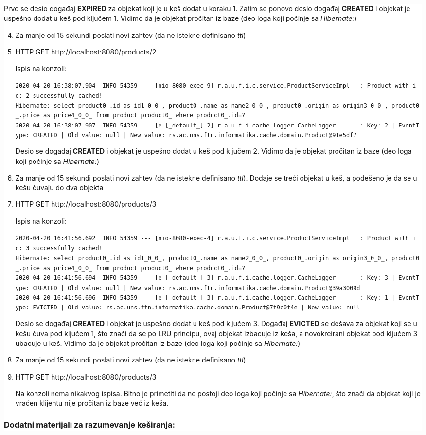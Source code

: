    Prvo se desio događaj **EXPIRED** za objekat koji je u keš dodat u koraku 1. Zatim se ponovo desio događaj **CREATED** i objekat je uspešno dodat u keš pod ključem 1. Vidimo da je objekat pročitan iz baze (deo loga koji počinje sa _Hibernate:_)

4. Za manje od 15 sekundi poslati novi zahtev (da ne istekne definisano _ttl_)
5. HTTP GET http://localhost:8080/products/2

   Ispis na konzoli:

   ```
   2020-04-20 16:38:07.904  INFO 54359 --- [nio-8080-exec-9] r.a.u.f.i.c.service.ProductServiceImpl   : Product with id: 2 successfully cached!
   Hibernate: select product0_.id as id1_0_0_, product0_.name as name2_0_0_, product0_.origin as origin3_0_0_, product0_.price as price4_0_0_ from product product0_ where product0_.id=?
   2020-04-20 16:38:07.907  INFO 54359 --- [e [_default_]-2] r.a.u.f.i.cache.logger.CacheLogger       : Key: 2 | EventType: CREATED | Old value: null | New value: rs.ac.uns.ftn.informatika.cache.domain.Product@91e5df7
   ```

   Desio se događaj **CREATED** i objekat je uspešno dodat u keš pod ključem 2. Vidimo da je objekat pročitan iz baze (deo loga koji počinje sa _Hibernate:_)

6. Za manje od 15 sekundi poslati novi zahtev (da ne istekne definisano _ttl_). Dodaje se treći objekat u keš, a podešeno je da se u kešu čuvaju do dva objekta

7. HTTP GET http://localhost:8080/products/3

   Ispis na konzoli:

   ```
   2020-04-20 16:41:56.692  INFO 54359 --- [nio-8080-exec-4] r.a.u.f.i.c.service.ProductServiceImpl   : Product with id: 3 successfully cached!
   Hibernate: select product0_.id as id1_0_0_, product0_.name as name2_0_0_, product0_.origin as origin3_0_0_, product0_.price as price4_0_0_ from product product0_ where product0_.id=?
   2020-04-20 16:41:56.694  INFO 54359 --- [e [_default_]-3] r.a.u.f.i.cache.logger.CacheLogger       : Key: 3 | EventType: CREATED | Old value: null | New value: rs.ac.uns.ftn.informatika.cache.domain.Product@39a3009d
   2020-04-20 16:41:56.696  INFO 54359 --- [e [_default_]-3] r.a.u.f.i.cache.logger.CacheLogger       : Key: 1 | EventType: EVICTED | Old value: rs.ac.uns.ftn.informatika.cache.domain.Product@7f9c0f4e | New value: null

   ```

   Desio se događaj **CREATED** i objekat je uspešno dodat u keš pod ključem 3. Događaj **EVICTED** se dešava za objekat koji se u kešu čuva pod ključem 1, što znači da se po LRU principu, ovaj objekat izbacuje iz keša, a novokreirani objekat pod ključem 3 ubacuje u keš. Vidimo da je objekat pročitan iz baze (deo loga koji počinje sa _Hibernate:_)

8. Za manje od 15 sekundi poslati novi zahtev (da ne istekne definisano _ttl_)

9. HTTP GET http://localhost:8080/products/3

   Na konzoli nema nikakvog ispisa. Bitno je primetiti da ne postoji deo loga koji počinje sa _Hibernate:_, što znači da objekat koji je vraćen klijentu nije pročitan iz baze već iz keša.

### Dodatni materijali za razumevanje keširanja:
